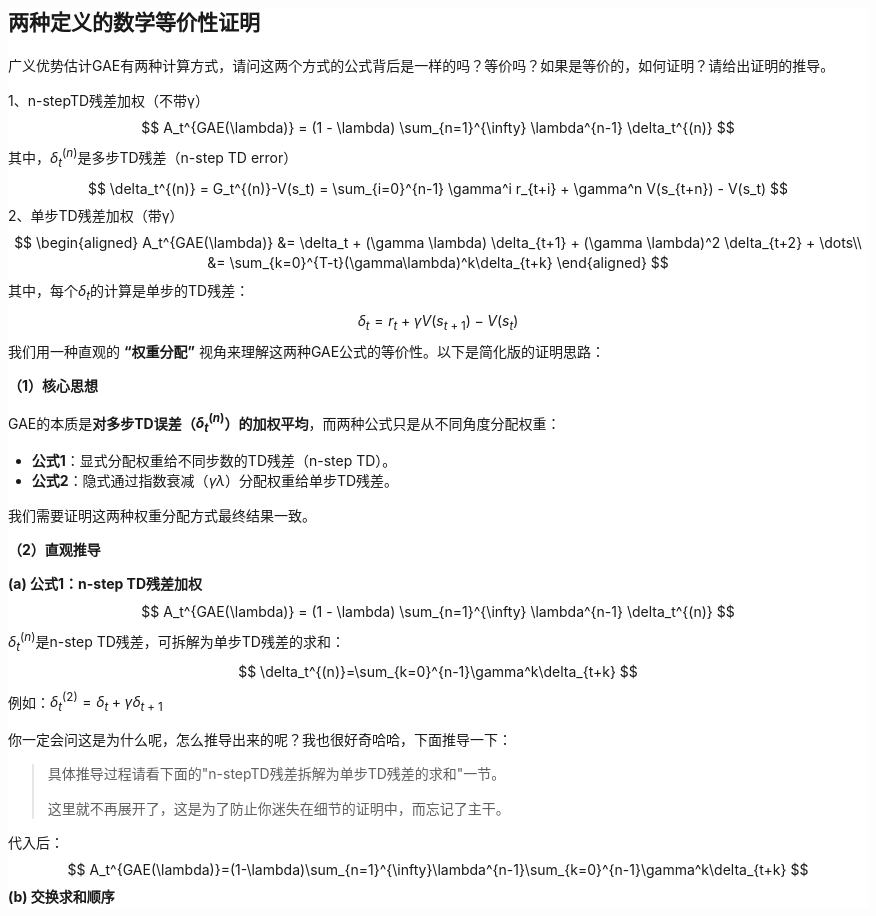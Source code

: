 ## 两种定义的数学等价性证明

广义优势估计GAE有两种计算方式，请问这两个方式的公式背后是一样的吗？等价吗？如果是等价的，如何证明？请给出证明的推导。

1、n-stepTD残差加权（不带γ）
$$
A_t^{GAE(\lambda)} = (1 - \lambda) \sum_{n=1}^{\infty} \lambda^{n-1} \delta_t^{(n)}
$$
其中，$\delta_t^{(n)}$是多步TD残差（n-step TD error）
$$
\delta_t^{(n)} = G_t^{(n)}-V(s_t) = \sum_{i=0}^{n-1} \gamma^i r_{t+i} + \gamma^n V(s_{t+n}) - V(s_t)
$$
2、单步TD残差加权（带γ）
$$
\begin{aligned}
A_t^{GAE(\lambda)} &= \delta_t + (\gamma \lambda) \delta_{t+1} + (\gamma \lambda)^2 \delta_{t+2} + \dots\\
&= \sum_{k=0}^{T-t}(\gamma\lambda)^k\delta_{t+k}
\end{aligned}
$$
其中，每个$\delta_t$的计算是单步的TD残差：
$$
\delta_t = r_t + \gamma V(s_{t+1}) - V(s_t)
$$
我们用一种直观的 **“权重分配”** 视角来理解这两种GAE公式的等价性。以下是简化版的证明思路：

**（1）核心思想**

GAE的本质是**对多步TD误差（$\delta_t^{(n)}$）的加权平均**，而两种公式只是从不同角度分配权重：

- **公式1**：显式分配权重给不同步数的TD残差（n-step TD）。
- **公式2**：隐式通过指数衰减（$\gamma \lambda$）分配权重给单步TD残差。

我们需要证明这两种权重分配方式最终结果一致。

**（2）直观推导**

**(a) 公式1：n-step TD残差加权**
$$
A_t^{GAE(\lambda)} = (1 - \lambda) \sum_{n=1}^{\infty} \lambda^{n-1} \delta_t^{(n)}
$$
$\delta_t^{(n)}$是n-step TD残差，可拆解为单步TD残差的求和：
$$
\delta_t^{(n)}=\sum_{k=0}^{n-1}\gamma^k\delta_{t+k}
$$
例如：$\delta_t^{(2)}=\delta_t+\gamma\delta_{t+1}$

你一定会问这是为什么呢，怎么推导出来的呢？我也很好奇哈哈，下面推导一下：

> 具体推导过程请看下面的"n-stepTD残差拆解为单步TD残差的求和"一节。
>
> 这里就不再展开了，这是为了防止你迷失在细节的证明中，而忘记了主干。

代入后：
$$
A_t^{GAE(\lambda)}=(1-\lambda)\sum_{n=1}^{\infty}\lambda^{n-1}\sum_{k=0}^{n-1}\gamma^k\delta_{t+k}
$$
**(b) 交换求和顺序**
